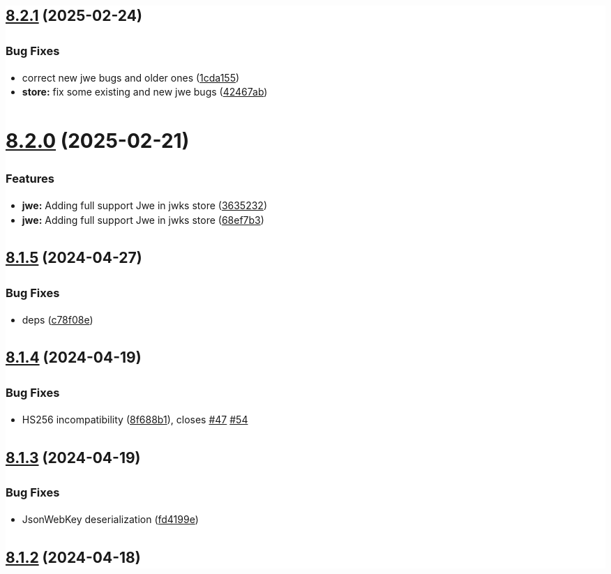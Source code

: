 ## [8.2.1](https://github.com/NetDevPack/Security.Jwt/compare/v8.2.0...v8.2.1) (2025-02-24)


### Bug Fixes

* correct new jwe bugs and older ones ([1cda155](https://github.com/NetDevPack/Security.Jwt/commit/1cda1550772bb38b798bcd2c666fe2aa857bec62))
* **store:** fix some existing and new jwe bugs ([42467ab](https://github.com/NetDevPack/Security.Jwt/commit/42467ab8243c80f2b21ff6ce49eab9c04f6b4dc7))

# [8.2.0](https://github.com/NetDevPack/Security.Jwt/compare/v8.1.5...v8.2.0) (2025-02-21)


### Features

* **jwe:** Adding full support Jwe in jwks store ([3635232](https://github.com/NetDevPack/Security.Jwt/commit/36352326d83f4418c1a6200c37654aec07678a9a))
* **jwe:** Adding full support Jwe in jwks store ([68ef7b3](https://github.com/NetDevPack/Security.Jwt/commit/68ef7b34ecb2285bf2cd790a0380d6f202f961a3))

## [8.1.5](https://github.com/NetDevPack/Security.Jwt/compare/v8.1.4...v8.1.5) (2024-04-27)


### Bug Fixes

* deps ([c78f08e](https://github.com/NetDevPack/Security.Jwt/commit/c78f08ea28d69c1eb7a5e014cedf76d4b7a5ae8a))

## [8.1.4](https://github.com/NetDevPack/Security.Jwt/compare/v8.1.3...v8.1.4) (2024-04-19)


### Bug Fixes

* HS256 incompatibility ([8f688b1](https://github.com/NetDevPack/Security.Jwt/commit/8f688b1745a6ecbfc1dec9cd9f57cb918ffd6237)), closes [#47](https://github.com/NetDevPack/Security.Jwt/issues/47) [#54](https://github.com/NetDevPack/Security.Jwt/issues/54)

## [8.1.3](https://github.com/NetDevPack/Security.Jwt/compare/v8.1.2...v8.1.3) (2024-04-19)


### Bug Fixes

* JsonWebKey deserialization ([fd4199e](https://github.com/NetDevPack/Security.Jwt/commit/fd4199e2bbc93aa171f716df388bc0db4ae8835c))

## [8.1.2](https://github.com/NetDevPack/Security.Jwt/compare/v8.1.1...v8.1.2) (2024-04-18)
